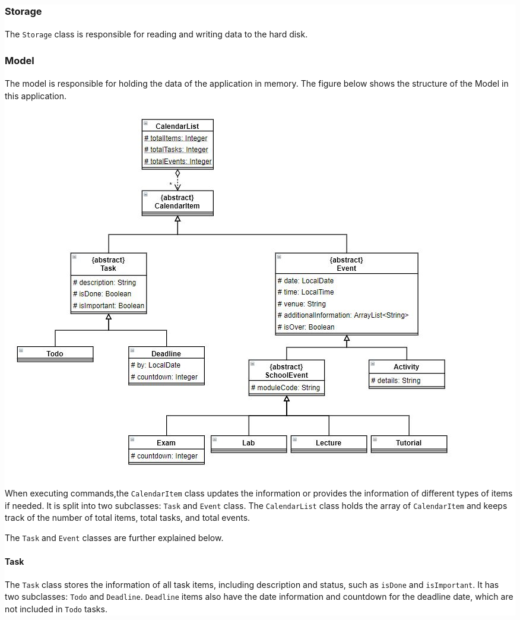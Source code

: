 ### Storage

The `Storage` class is responsible for reading and writing data to the hard disk.


### Model
The model is responsible for holding the data of the application in memory. The figure below shows the structure of the Model in this application.

![Model_class_diagram](images/Model_Class_Diagram.JPG)

 When executing commands,the `CalendarItem` class updates the information or provides the information of different types of items if needed. 
It is split into two subclasses: `Task` and `Event` class.
The `CalendarList` class holds the array of `CalendarItem` and keeps track of the number of total items, total tasks, and total events.

The `Task` and `Event` classes are further explained below.

#### Task

The `Task` class stores the information of all task items, including description and status, such as `isDone` and `isImportant`. 
It has two subclasses: `Todo` and `Deadline`. `Deadline` items also have the date information and countdown for the deadline date, which are not included in `Todo` tasks. 

